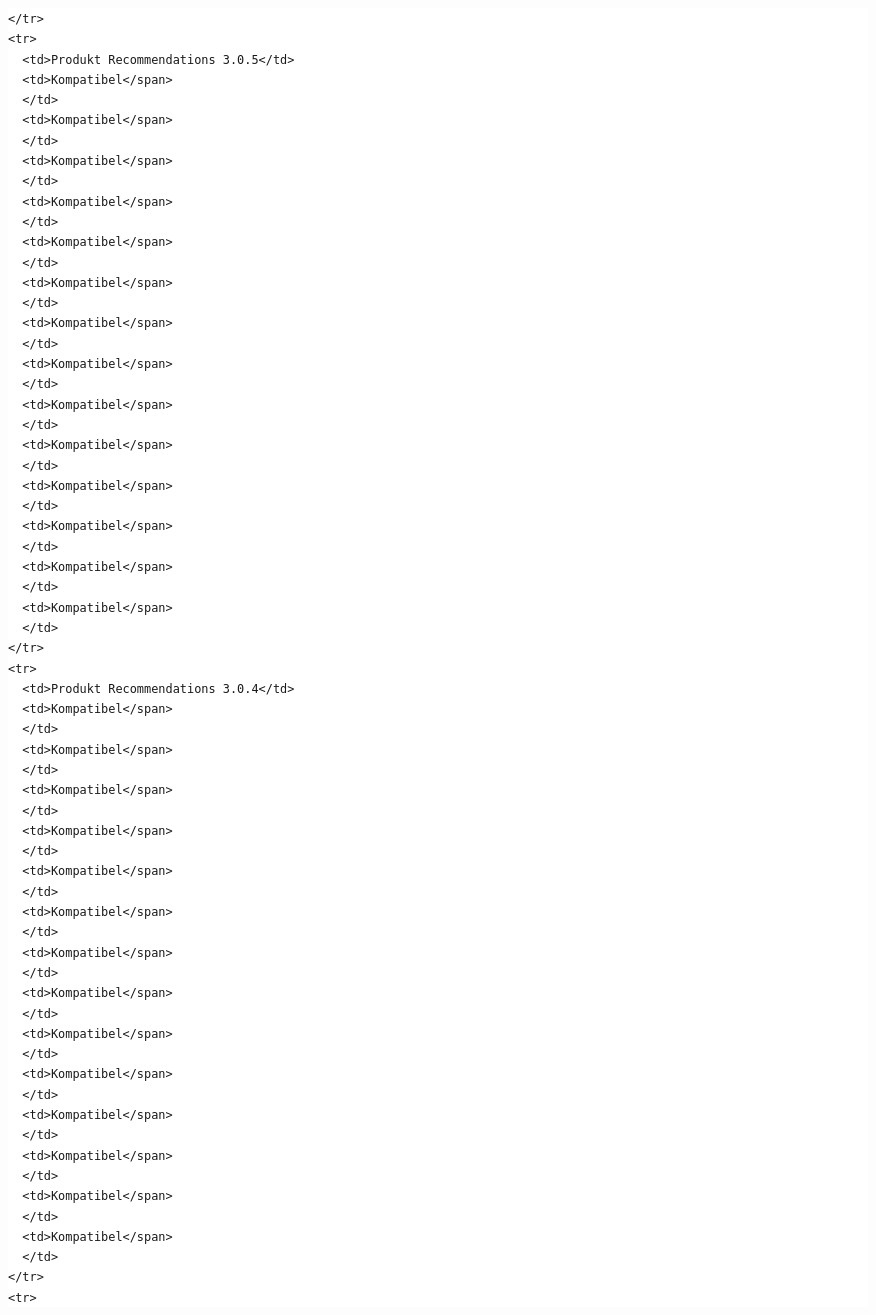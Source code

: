     </tr>
    <tr>
      <td>Produkt Recommendations 3.0.5</td>
      <td>Kompatibel</span>
      </td>
      <td>Kompatibel</span>
      </td>
      <td>Kompatibel</span>
      </td>
      <td>Kompatibel</span>
      </td>
      <td>Kompatibel</span>
      </td>
      <td>Kompatibel</span>
      </td>
      <td>Kompatibel</span>
      </td>
      <td>Kompatibel</span>
      </td>
      <td>Kompatibel</span>
      </td>
      <td>Kompatibel</span>
      </td>
      <td>Kompatibel</span>
      </td>
      <td>Kompatibel</span>
      </td>
      <td>Kompatibel</span>
      </td>
      <td>Kompatibel</span>
      </td>
    </tr>
    <tr>
      <td>Produkt Recommendations 3.0.4</td>
      <td>Kompatibel</span>
      </td>
      <td>Kompatibel</span>
      </td>
      <td>Kompatibel</span>
      </td>
      <td>Kompatibel</span>
      </td>
      <td>Kompatibel</span>
      </td>
      <td>Kompatibel</span>
      </td>
      <td>Kompatibel</span>
      </td>
      <td>Kompatibel</span>
      </td>
      <td>Kompatibel</span>
      </td>
      <td>Kompatibel</span>
      </td>
      <td>Kompatibel</span>
      </td>
      <td>Kompatibel</span>
      </td>
      <td>Kompatibel</span>
      </td>
      <td>Kompatibel</span>
      </td>
    </tr>
    <tr>
